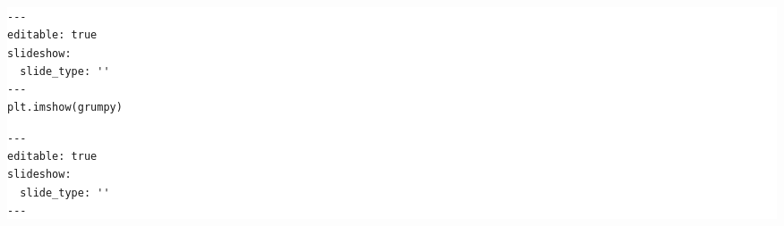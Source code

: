 ```{code-cell}
---
editable: true
slideshow:
  slide_type: ''
---
plt.imshow(grumpy)
```

```{code-cell}
---
editable: true
slideshow:
  slide_type: ''
---

```
